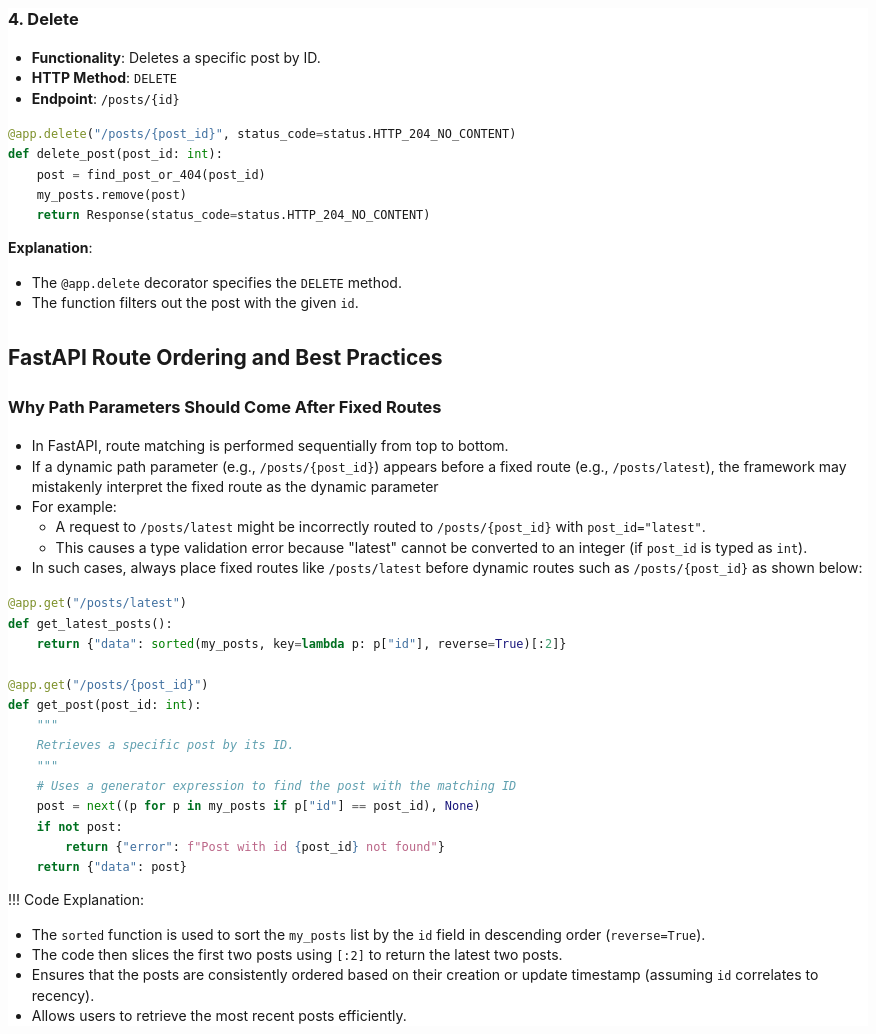 ### 4. **Delete**

- **Functionality**: Deletes a specific post by ID.
- **HTTP Method**: `DELETE`
- **Endpoint**: `/posts/{id}`

```python
@app.delete("/posts/{post_id}", status_code=status.HTTP_204_NO_CONTENT)
def delete_post(post_id: int):
    post = find_post_or_404(post_id)
    my_posts.remove(post)
    return Response(status_code=status.HTTP_204_NO_CONTENT)
```

**Explanation**:

- The `@app.delete` decorator specifies the `DELETE` method.
- The function filters out the post with the given `id`.

## FastAPI Route Ordering and Best Practices

### Why Path Parameters Should Come After Fixed Routes

- In FastAPI, route matching is performed sequentially from top to bottom.
- If a dynamic path parameter (e.g., `/posts/{post_id}`) appears before a fixed route (e.g., `/posts/latest`), the framework may mistakenly interpret the fixed route as the dynamic parameter
- For example:
  - A request to `/posts/latest` might be incorrectly routed to `/posts/{post_id}` with `post_id="latest"`.
  - This causes a type validation error because "latest" cannot be converted to an integer (if `post_id` is typed as `int`).
- In such cases, always place fixed routes like `/posts/latest` before dynamic routes such as `/posts/{post_id}` as shown below:

```python
@app.get("/posts/latest")
def get_latest_posts():
    return {"data": sorted(my_posts, key=lambda p: p["id"], reverse=True)[:2]}

@app.get("/posts/{post_id}")
def get_post(post_id: int):
    """
    Retrieves a specific post by its ID.
    """
    # Uses a generator expression to find the post with the matching ID
    post = next((p for p in my_posts if p["id"] == post_id), None)
    if not post:
        return {"error": f"Post with id {post_id} not found"}
    return {"data": post}
```

!!! Code Explanation:

- The `sorted` function is used to sort the `my_posts` list by the `id` field in descending order (`reverse=True`).
- The code then slices the first two posts using `[:2]` to return the latest two posts.
- Ensures that the posts are consistently ordered based on their creation or update timestamp (assuming `id` correlates to recency).
- Allows users to retrieve the most recent posts efficiently.
